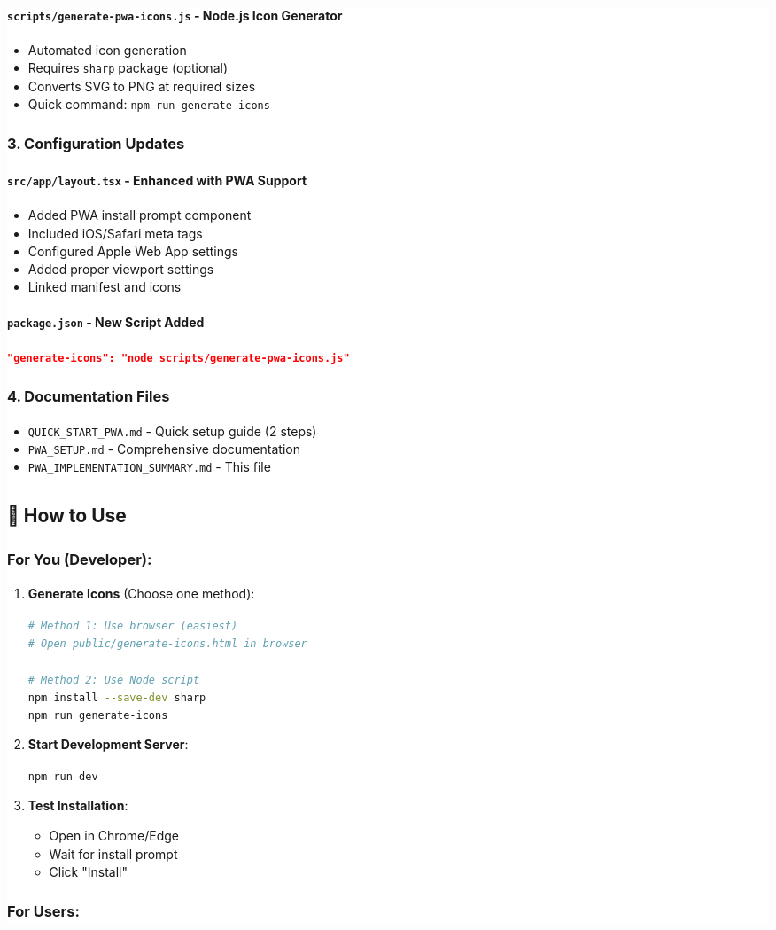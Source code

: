 #### `scripts/generate-pwa-icons.js` - Node.js Icon Generator
- Automated icon generation
- Requires `sharp` package (optional)
- Converts SVG to PNG at required sizes
- Quick command: `npm run generate-icons`

### 3. Configuration Updates

#### `src/app/layout.tsx` - Enhanced with PWA Support
- Added PWA install prompt component
- Included iOS/Safari meta tags
- Configured Apple Web App settings
- Added proper viewport settings
- Linked manifest and icons

#### `package.json` - New Script Added
```json
"generate-icons": "node scripts/generate-pwa-icons.js"
```

### 4. Documentation Files

- `QUICK_START_PWA.md` - Quick setup guide (2 steps)
- `PWA_SETUP.md` - Comprehensive documentation
- `PWA_IMPLEMENTATION_SUMMARY.md` - This file

## 🚀 How to Use

### For You (Developer):

1. **Generate Icons** (Choose one method):
   ```bash
   # Method 1: Use browser (easiest)
   # Open public/generate-icons.html in browser
   
   # Method 2: Use Node script
   npm install --save-dev sharp
   npm run generate-icons
   ```

2. **Start Development Server**:
   ```bash
   npm run dev
   ```

3. **Test Installation**:
   - Open in Chrome/Edge
   - Wait for install prompt
   - Click "Install"

### For Users:
